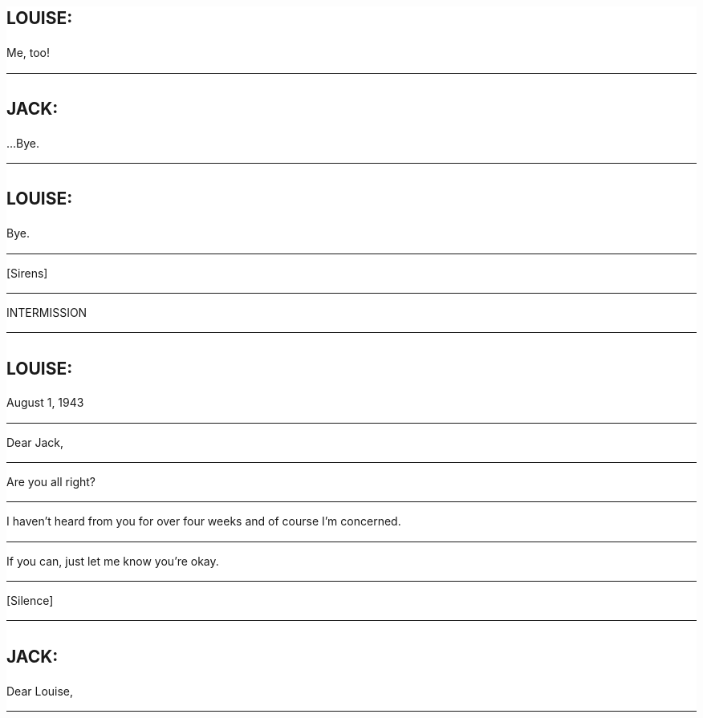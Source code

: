 ## LOUISE:
Me, too!

---

## JACK:
…Bye.

---

## LOUISE:
Bye.

---

[Sirens]

---

INTERMISSION

---


## LOUISE:
August 1, 1943

---

Dear Jack,

---

Are you all right?

---

I haven’t heard from you for over four weeks and of course I’m concerned.

---

If you can, just let me know you’re okay.

---

[Silence]

---

## JACK:
Dear Louise,

---


[//]: # (title settings—give the play a title and author name)
[//]: # (color settings—replace "character-_____" with a character name)
[//]: # (list of colors)
[//]: # (list of characters, in color)